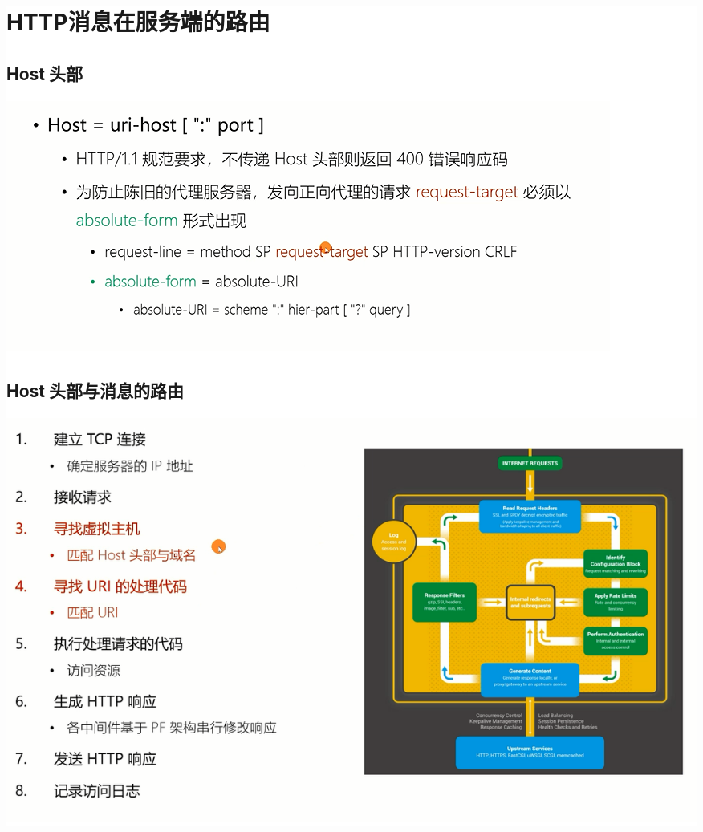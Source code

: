 # HTTP消息在服务端的路由

## Host 头部

![image-20200512080200795](img/Web协议详解与抓包实战/image-20200512080200795.png)

## Host 头部与消息的路由

![image-20200512080305565](img/Web协议详解与抓包实战/image-20200512080305565.png)
